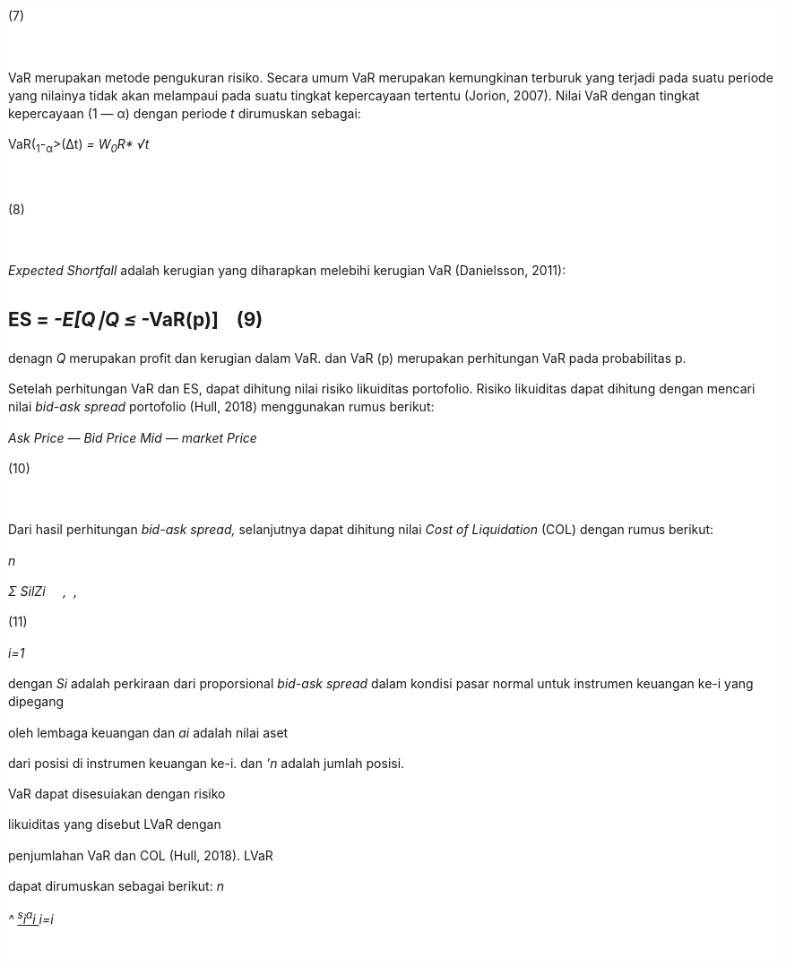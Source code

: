 <p><a name="bookmark12"></a><span class="font7">(7)</span></p>
</div><br clear="all">
<p><span class="font7">VaR merupakan metode pengukuran risiko. Secara umum VaR merupakan kemungkinan terburuk yang terjadi pada suatu periode yang nilainya tidak akan melampaui pada suatu tingkat kepercayaan tertentu (Jorion, 2007). Nilai VaR dengan tingkat kepercayaan (1 — α) dengan periode </span><span class="font7" style="font-style:italic;">t</span><span class="font7"> dirumuskan sebagai:</span></p>
<div>
<p><span class="font7">VaR</span><span class="font4">(</span><span class="font7"><sub>1</sub></span><span class="font4">-</span><span class="font7"><sub>α</sub></span><span class="font4">&gt;</span><span class="font7">(Δt) </span><span class="font7" style="font-style:italic;">= W<sub>0</sub>R</span><span class="font4" style="font-style:italic;">* </span><span class="font7" style="font-style:italic;">√t</span></p>
</div><br clear="all">
<div>
<p><a name="bookmark13"></a><span class="font7">(8)</span></p>
</div><br clear="all">
<p><span class="font7" style="font-style:italic;">Expected Shortfall</span><span class="font7"> adalah kerugian yang diharapkan melebihi kerugian VaR (Danielsson, 2011):</span></p>
<h2><a name="bookmark14"></a><span class="font7"><a name="bookmark15"></a><a name="bookmark16"></a>ES = </span><span class="font7" style="font-style:italic;">-E[Q</span><span class="font3" style="font-style:italic;">∣</span><span class="font7" style="font-style:italic;">Q ≤</span><span class="font7"> -VaR(p)] &nbsp;&nbsp;&nbsp;(9)</span></h2>
<p><span class="font7">denagn </span><span class="font7" style="font-style:italic;">Q</span><span class="font7"> merupakan profit dan kerugian dalam VaR. dan VaR (p) merupakan perhitungan VaR pada probabilitas p.</span></p>
<p><span class="font7">Setelah perhitungan VaR dan ES, dapat dihitung nilai risiko likuiditas portofolio. Risiko likuiditas dapat dihitung dengan mencari nilai </span><span class="font7" style="font-style:italic;">bid-ask spread</span><span class="font7"> portofolio (Hull, 2018) menggunakan rumus berikut:</span></p>
<p><span class="font7" style="font-style:italic;">Ask Price — Bid Price Mid — market Price</span></p>
<div>
<p><a name="bookmark17"></a><span class="font7">(10)</span></p>
</div><br clear="all">
<p><span class="font7">Dari hasil perhitungan </span><span class="font7" style="font-style:italic;">bid-ask spread, </span><span class="font7">selanjutnya dapat dihitung nilai </span><span class="font7" style="font-style:italic;">Cost of Liquidation</span><span class="font7"> (COL) dengan rumus berikut:</span></p>
<p><span class="font4" style="font-style:italic;">n</span></p>
<p><span class="font0" style="font-style:italic;">Σ</span><span class="font4" style="font-style:italic;"> SilZi<a name="bookmark18"></a> &nbsp;&nbsp;&nbsp;&nbsp;, &nbsp;,</span></p>
<p><span class="font7">(11)</span></p>
<p><span class="font4" style="font-style:italic;">i=1</span></p>
<p><span class="font7">dengan </span><span class="font7" style="font-style:italic;">S</span><span class="font4" style="font-style:italic;">i</span><span class="font7"> adalah perkiraan dari proporsional </span><span class="font7" style="font-style:italic;">bid-ask spread</span><span class="font7"> dalam kondisi pasar normal untuk instrumen keuangan ke-i yang dipegang</span></p>
<p><span class="font7">oleh lembaga keuangan dan </span><span class="font7" style="font-style:italic;">a</span><span class="font4" style="font-style:italic;">i</span><span class="font7"> adalah nilai aset</span></p>
<p><span class="font7">dari posisi di instrumen keuangan ke-i. dan </span><span class="font7" style="font-style:italic;">'n </span><span class="font7">adalah jumlah posisi.</span></p>
<p><span class="font7">VaR dapat disesuiakan dengan risiko</span></p>
<p><span class="font7">likuiditas yang disebut LVaR dengan</span></p>
<p><span class="font7">penjumlahan VaR dan COL (Hull, 2018). LVaR</span></p>
<p><span class="font7">dapat dirumuskan sebagai berikut: </span><span class="font4" style="font-style:italic;">n</span></p>
<div>
<p><span class="font4" style="font-style:italic;">^ </span><span class="font4" style="font-style:italic;text-decoration:underline;"><sup>s</sup>i<sup>a</sup>i </span><span class="font4" style="font-style:italic;">i=i</span></p>
</div><br clear="all">
<div>